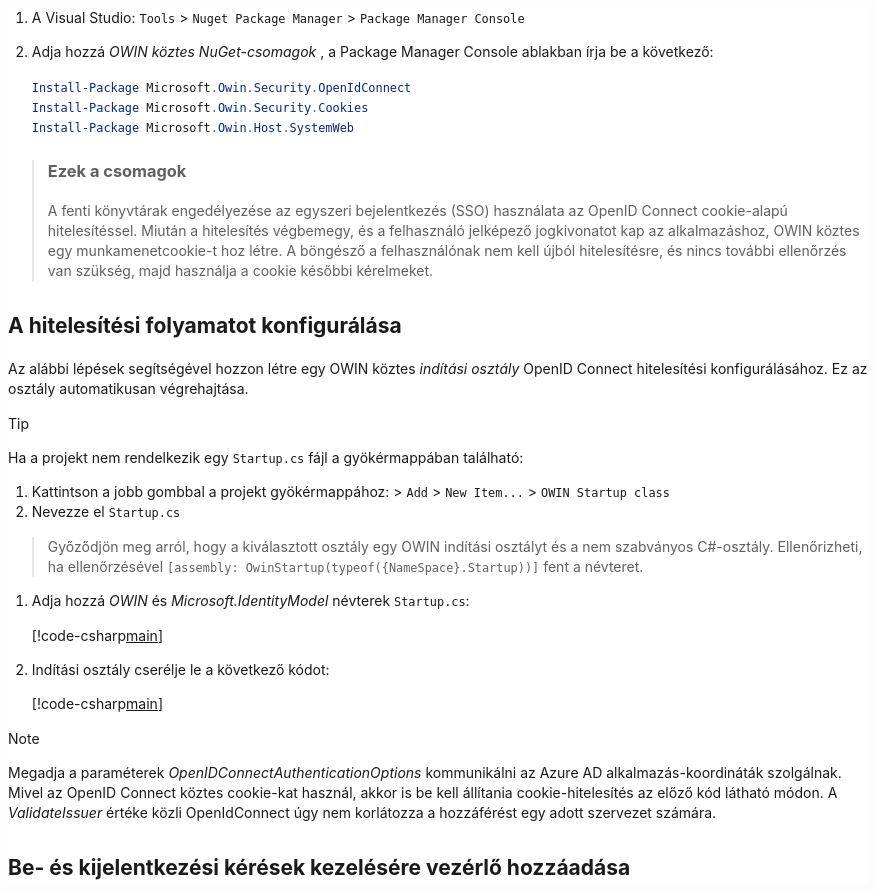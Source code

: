 1. A Visual Studio: `Tools` > `Nuget Package Manager` > `Package Manager Console`
2. Adja hozzá *OWIN köztes NuGet-csomagok* , a Package Manager Console ablakban írja be a következő:

    ```powershell
    Install-Package Microsoft.Owin.Security.OpenIdConnect
    Install-Package Microsoft.Owin.Security.Cookies
    Install-Package Microsoft.Owin.Host.SystemWeb
    ```


> ### <a name="about-these-packages"></a>Ezek a csomagok
>A fenti könyvtárak engedélyezése az egyszeri bejelentkezés (SSO) használata az OpenID Connect cookie-alapú hitelesítéssel. Miután a hitelesítés végbemegy, és a felhasználó jelképező jogkivonatot kap az alkalmazáshoz, OWIN köztes egy munkamenetcookie-t hoz létre. A böngésző a felhasználónak nem kell újból hitelesítésre, és nincs további ellenőrzés van szükség, majd használja a cookie későbbi kérelmeket.


## <a name="configure-the-authentication-pipeline"></a>A hitelesítési folyamatot konfigurálása
Az alábbi lépések segítségével hozzon létre egy OWIN köztes *indítási osztály* OpenID Connect hitelesítési konfigurálásához. Ez az osztály automatikusan végrehajtása.

> [!TIP]
> Ha a projekt nem rendelkezik egy `Startup.cs` fájl a gyökérmappában található:<br/>
> 1. Kattintson a jobb gombbal a projekt gyökérmappához: >    `Add` > `New Item...` > `OWIN Startup class`<br/>
> 2. Nevezze el `Startup.cs`<br/>
>
>> Győződjön meg arról, hogy a kiválasztott osztály egy OWIN indítási osztályt és a nem szabványos C#-osztály. Ellenőrizheti, ha ellenőrzésével `[assembly: OwinStartup(typeof({NameSpace}.Startup))]` fent a névteret.


1. Adja hozzá *OWIN* és *Microsoft.IdentityModel* névterek `Startup.cs`:

    [!code-csharp[main](../../../../WebApp-OpenIDConnect-DotNet/WebApp-OpenIDConnect-DotNet\Startup.cs?name=AddedNameSpaces "Startup.cs")]

2. Indítási osztály cserélje le a következő kódot:

    [!code-csharp[main](../../../../WebApp-OpenIDConnect-DotNet/WebApp-OpenIDConnect-DotNet\Startup.cs?name=Startup "Startup.cs")]
    

> [!NOTE]
> Megadja a paraméterek *OpenIDConnectAuthenticationOptions* kommunikálni az Azure AD alkalmazás-koordináták szolgálnak. Mivel az OpenID Connect köztes cookie-kat használ, akkor is be kell állítania cookie-hitelesítés az előző kód látható módon. A *ValidateIssuer* értéke közli OpenIdConnect úgy nem korlátozza a hozzáférést egy adott szervezet számára.






## <a name="add-a-controller-to-handle-sign-in-and-sign-out-requests"></a>Be- és kijelentkezési kérések kezelésére vezérlő hozzáadása
